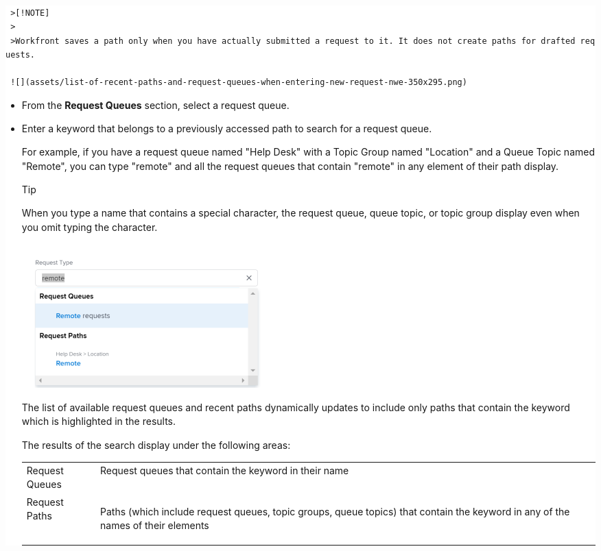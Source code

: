      >[!NOTE]
     >
     >Workfront saves a path only when you have actually submitted a request to it. It does not create paths for drafted requests.

     ![](assets/list-of-recent-paths-and-request-queues-when-entering-new-request-nwe-350x295.png)

   * From the **Request Queues** section, select a request queue. 
   * Enter a keyword that belongs to a previously accessed path to search for a request queue.

     For example, if you have a request queue named "Help Desk" with a Topic Group named "Location" and a Queue Topic named "Remote", you can type "remote" and all the request queues that contain "remote" in any element of their path display.

     >[!TIP]
     >
     >When you type a name that contains a special character, the request queue, queue topic, or topic group display even when you omit typing the character.

     ![](assets/request-queue-search-findings-with-highlighted-results-350x210.png)

     The list of available request queues and recent paths dynamically updates to include only paths that contain the keyword which is highlighted in the results.

     The results of the search display under the following areas:

     <table style="table-layout:auto"> 
      <col> 
      <col> 
      <tbody> 
       <tr> 
        <td role="rowheader">Request Queues</td> 
        <td>Request queues that contain the keyword in their name</td> 
       </tr> 
       <tr> 
        <td role="rowheader">Request Paths</td> 
        <td> <p>Paths (which include request queues, topic groups, queue topics) that contain the keyword in any of the names of their elements</p> </td> 
       </tr> 
      </tbody> 
     </table>